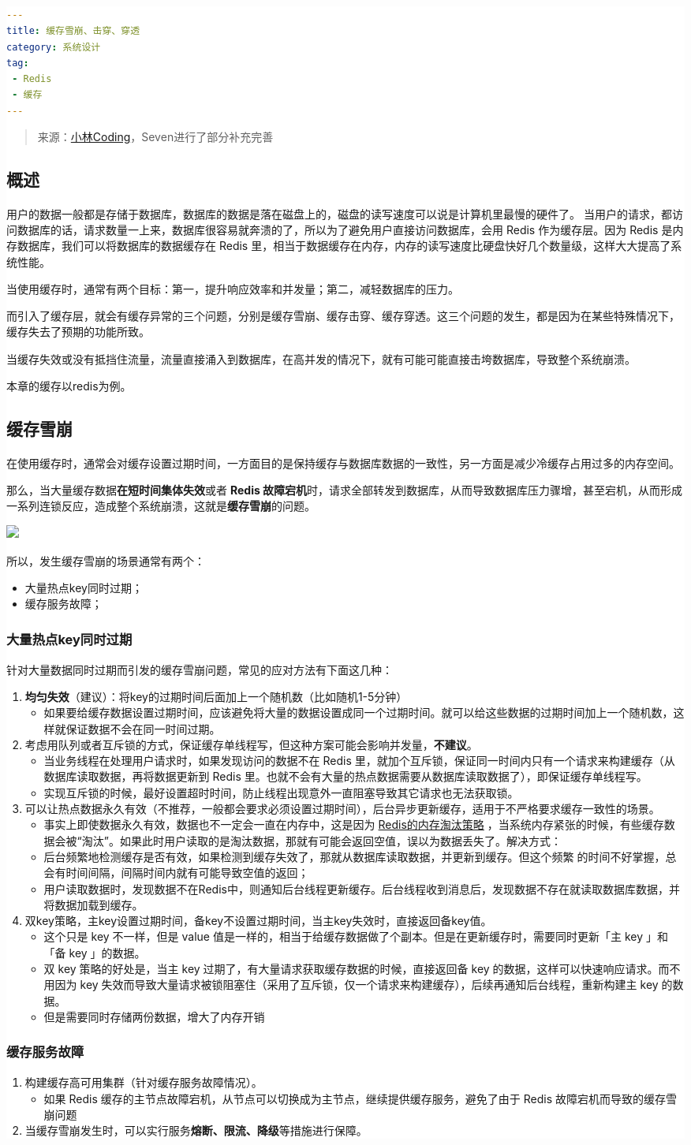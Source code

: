 ```yaml
---
title: 缓存雪崩、击穿、穿透
category: 系统设计
tag:
 - Redis
 - 缓存
---
```




> 来源：[小林Coding](https://www.xiaolincoding.com/redis/)，Seven进行了部分补充完善



## 概述

用户的数据一般都是存储于数据库，数据库的数据是落在磁盘上的，磁盘的读写速度可以说是计算机里最慢的硬件了。
当用户的请求，都访问数据库的话，请求数量一上来，数据库很容易就奔溃的了，所以为了避免用户直接访问数据库，会用 Redis 作为缓存层。因为 Redis 是内存数据库，我们可以将数据库的数据缓存在 Redis 里，相当于数据缓存在内存，内存的读写速度比硬盘快好几个数量级，这样大大提高了系统性能。

当使用缓存时，通常有两个目标：第一，提升响应效率和并发量；第二，减轻数据库的压力。

而引入了缓存层，就会有缓存异常的三个问题，分别是缓存雪崩、缓存击穿、缓存穿透。这三个问题的发生，都是因为在某些特殊情况下，缓存失去了预期的功能所致。

当缓存失效或没有抵挡住流量，流量直接涌入到数据库，在高并发的情况下，就有可能可能直接击垮数据库，导致整个系统崩溃。

本章的缓存以redis为例。




## 缓存雪崩
在使用缓存时，通常会对缓存设置过期时间，一方面目的是保持缓存与数据库数据的一致性，另一方面是减少冷缓存占用过多的内存空间。

那么，当大量缓存数据**在短时间集体失效**或者 **Redis 故障宕机**时，请求全部转发到数据库，从而导致数据库压力骤增，甚至宕机，从而形成一系列连锁反应，造成整个系统崩溃，这就是**缓存雪崩**的问题。

![](https://seven97-blog.oss-cn-hangzhou.aliyuncs.com/imgs/202404270810306.png)

所以，发生缓存雪崩的场景通常有两个：
- 大量热点key同时过期；
- 缓存服务故障；

### 大量热点key同时过期
针对大量数据同时过期而引发的缓存雪崩问题，常见的应对方法有下面这几种：
1. **均匀失效**（建议）：将key的过期时间后面加上一个随机数（比如随机1-5分钟）
   - 如果要给缓存数据设置过期时间，应该避免将大量的数据设置成同一个过期时间。就可以给这些数据的过期时间加上一个随机数，这样就保证数据不会在同一时间过期。
2. 考虑用队列或者互斥锁的方式，保证缓存单线程写，但这种方案可能会影响并发量，**不建议**。
   - 当业务线程在处理用户请求时，如果发现访问的数据不在 Redis 里，就加个互斥锁，保证同一时间内只有一个请求来构建缓存（从数据库读取数据，再将数据更新到 Redis 里。也就不会有大量的热点数据需要从数据库读取数据了），即保证缓存单线程写。
   - 实现互斥锁的时候，最好设置超时时间，防止线程出现意外一直阻塞导致其它请求也无法获取锁。
3. 可以让热点数据永久有效（不推荐，一般都会要求必须设置过期时间），后台异步更新缓存，适用于不严格要求缓存一致性的场景。
   - 事实上即使数据永久有效，数据也不一定会一直在内存中，这是因为 [Redis的内存淘汰策略](https://www.seven97.top/database/redis/03-strategy3-memoryelimination.html) ，当系统内存紧张的时候，有些缓存数据会被“淘汰”。如果此时用户读取的是淘汰数据，那就有可能会返回空值，误以为数据丢失了。解决方式：
   - 后台频繁地检测缓存是否有效，如果检测到缓存失效了，那就从数据库读取数据，并更新到缓存。但这个频繁 的时间不好掌握，总会有时间间隔，间隔时间内就有可能导致空值的返回；
   - 用户读取数据时，发现数据不在Redis中，则通知后台线程更新缓存。后台线程收到消息后，发现数据不存在就读取数据库数据，并将数据加载到缓存。
4. 双key策略，主key设置过期时间，备key不设置过期时间，当主key失效时，直接返回备key值。
   - 这个只是 key 不一样，但是 value 值是一样的，相当于给缓存数据做了个副本。但是在更新缓存时，需要同时更新「主 key 」和「备 key 」的数据。
   - 双 key 策略的好处是，当主 key 过期了，有大量请求获取缓存数据的时候，直接返回备 key 的数据，这样可以快速响应请求。而不用因为 key 失效而导致大量请求被锁阻塞住（采用了互斥锁，仅一个请求来构建缓存），后续再通知后台线程，重新构建主 key 的数据。
   - 但是需要同时存储两份数据，增大了内存开销
### 缓存服务故障
1. 构建缓存高可用集群（针对缓存服务故障情况）。
	- 如果 Redis 缓存的主节点故障宕机，从节点可以切换成为主节点，继续提供缓存服务，避免了由于 Redis 故障宕机而导致的缓存雪崩问题
2. 当缓存雪崩发生时，可以实行服务**熔断、限流、降级**等措施进行保障。